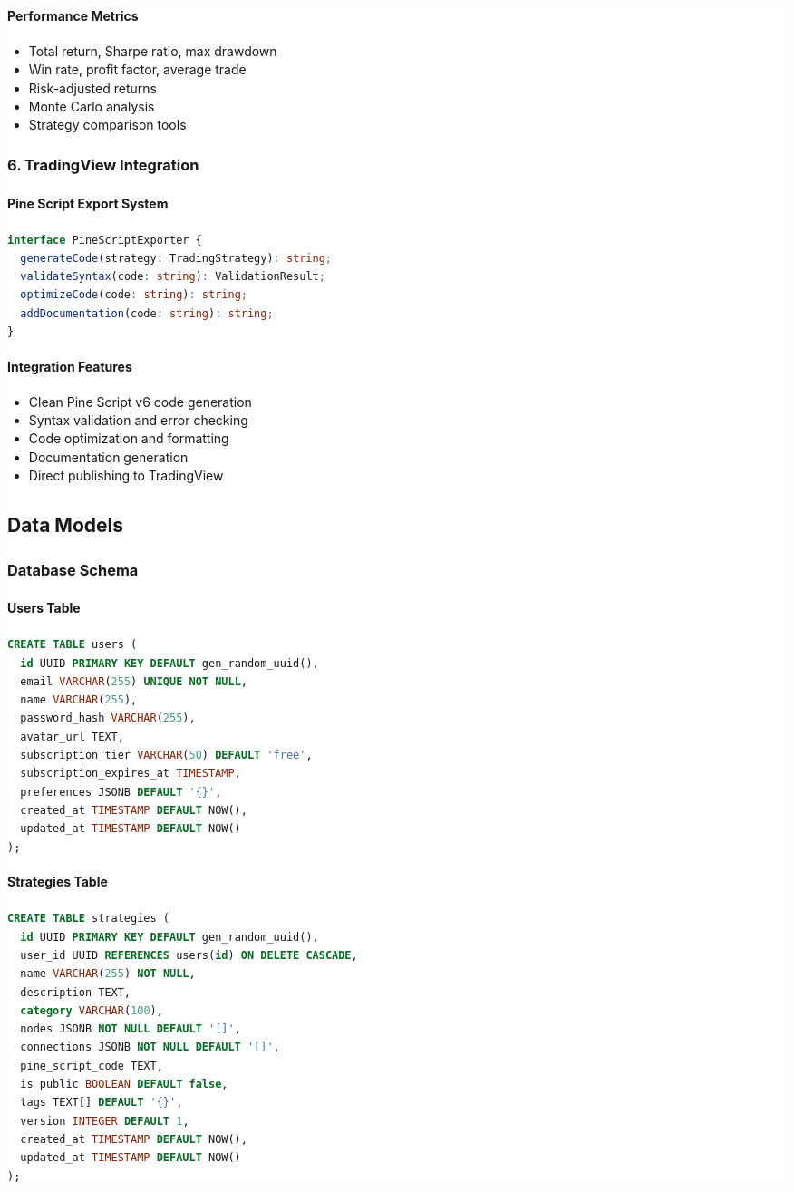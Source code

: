 #### Performance Metrics
- Total return, Sharpe ratio, max drawdown
- Win rate, profit factor, average trade
- Risk-adjusted returns
- Monte Carlo analysis
- Strategy comparison tools

### 6. TradingView Integration

#### Pine Script Export System
```typescript
interface PineScriptExporter {
  generateCode(strategy: TradingStrategy): string;
  validateSyntax(code: string): ValidationResult;
  optimizeCode(code: string): string;
  addDocumentation(code: string): string;
}
```

#### Integration Features
- Clean Pine Script v6 code generation
- Syntax validation and error checking
- Code optimization and formatting
- Documentation generation
- Direct publishing to TradingView

## Data Models

### Database Schema

#### Users Table
```sql
CREATE TABLE users (
  id UUID PRIMARY KEY DEFAULT gen_random_uuid(),
  email VARCHAR(255) UNIQUE NOT NULL,
  name VARCHAR(255),
  password_hash VARCHAR(255),
  avatar_url TEXT,
  subscription_tier VARCHAR(50) DEFAULT 'free',
  subscription_expires_at TIMESTAMP,
  preferences JSONB DEFAULT '{}',
  created_at TIMESTAMP DEFAULT NOW(),
  updated_at TIMESTAMP DEFAULT NOW()
);
```

#### Strategies Table
```sql
CREATE TABLE strategies (
  id UUID PRIMARY KEY DEFAULT gen_random_uuid(),
  user_id UUID REFERENCES users(id) ON DELETE CASCADE,
  name VARCHAR(255) NOT NULL,
  description TEXT,
  category VARCHAR(100),
  nodes JSONB NOT NULL DEFAULT '[]',
  connections JSONB NOT NULL DEFAULT '[]',
  pine_script_code TEXT,
  is_public BOOLEAN DEFAULT false,
  tags TEXT[] DEFAULT '{}',
  version INTEGER DEFAULT 1,
  created_at TIMESTAMP DEFAULT NOW(),
  updated_at TIMESTAMP DEFAULT NOW()
);
```